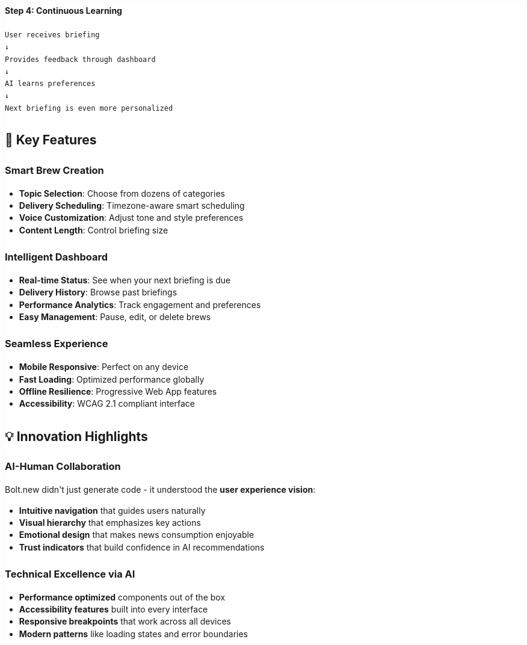#### **Step 4: Continuous Learning**

```
User receives briefing
↓
Provides feedback through dashboard
↓
AI learns preferences
↓
Next briefing is even more personalized
```

## 🚀 Key Features

### **Smart Brew Creation**

- **Topic Selection**: Choose from dozens of categories
- **Delivery Scheduling**: Timezone-aware smart scheduling
- **Voice Customization**: Adjust tone and style preferences
- **Content Length**: Control briefing size

### **Intelligent Dashboard**

- **Real-time Status**: See when your next briefing is due
- **Delivery History**: Browse past briefings
- **Performance Analytics**: Track engagement and preferences
- **Easy Management**: Pause, edit, or delete brews

### **Seamless Experience**

- **Mobile Responsive**: Perfect on any device
- **Fast Loading**: Optimized performance globally
- **Offline Resilience**: Progressive Web App features
- **Accessibility**: WCAG 2.1 compliant interface

## 💡 Innovation Highlights

### **AI-Human Collaboration**

Bolt.new didn't just generate code - it understood the **user experience vision**:

- **Intuitive navigation** that guides users naturally
- **Visual hierarchy** that emphasizes key actions
- **Emotional design** that makes news consumption enjoyable
- **Trust indicators** that build confidence in AI recommendations

### **Technical Excellence via AI**

- **Performance optimized** components out of the box
- **Accessibility features** built into every interface
- **Responsive breakpoints** that work across all devices
- **Modern patterns** like loading states and error boundaries
